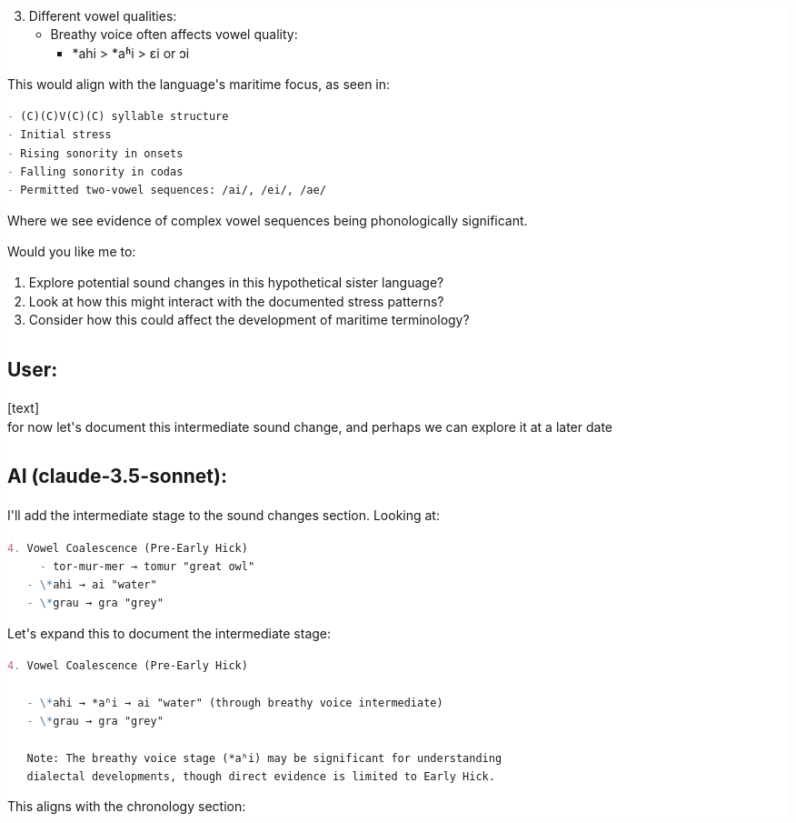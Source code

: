3. Different vowel qualities:
   - Breathy voice often affects vowel quality:
     - *ahi > *aʱi > ɛi or ɔi 
   
This would align with the language's maritime focus, as seen in:


```20:24:site/@/languages/hickic/seneran/middle-hick.md
- (C)(C)V(C)(C) syllable structure
- Initial stress
- Rising sonority in onsets
- Falling sonority in codas
- Permitted two-vowel sequences: /ai/, /ei/, /ae/
```


Where we see evidence of complex vowel sequences being phonologically significant.

Would you like me to:
1. Explore potential sound changes in this hypothetical sister language?
2. Look at how this might interact with the documented stress patterns?
3. Consider how this could affect the development of maritime terminology?

## User:


[text]  
for now let's document this intermediate sound change, and perhaps we can explore it at a later date


## AI (claude-3.5-sonnet):

I'll add the intermediate stage to the sound changes section. Looking at:


```106:109:site/content/languages/hick/proto-hick.md
4. Vowel Coalescence (Pre-Early Hick)
     - tor-mur-mer → tomur "great owl"
   - \*ahi → ai "water"
   - \*grau → gra "grey"
```


Let's expand this to document the intermediate stage:

```markdown:site/content/languages/hick/proto-hick.md
4. Vowel Coalescence (Pre-Early Hick)

   - \*ahi → *aʱi → ai "water" (through breathy voice intermediate)
   - \*grau → gra "grey"

   Note: The breathy voice stage (*aʱi) may be significant for understanding 
   dialectal developments, though direct evidence is limited to Early Hick.
```

This aligns with the chronology section:

